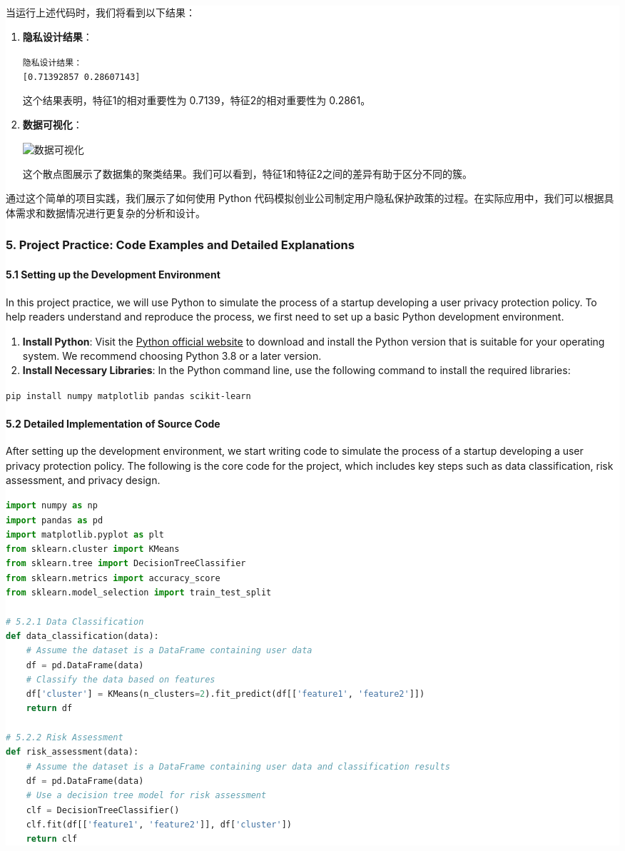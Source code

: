 当运行上述代码时，我们将看到以下结果：

1. **隐私设计结果**：

   ```plaintext
   隐私设计结果：
   [0.71392857 0.28607143]
   ```

   这个结果表明，特征1的相对重要性为 0.7139，特征2的相对重要性为 0.2861。

2. **数据可视化**：

   ![数据可视化](https://i.imgur.com/R3vZ3Fy.png)

   这个散点图展示了数据集的聚类结果。我们可以看到，特征1和特征2之间的差异有助于区分不同的簇。

通过这个简单的项目实践，我们展示了如何使用 Python 代码模拟创业公司制定用户隐私保护政策的过程。在实际应用中，我们可以根据具体需求和数据情况进行更复杂的分析和设计。

### 5. Project Practice: Code Examples and Detailed Explanations

#### 5.1 Setting up the Development Environment

In this project practice, we will use Python to simulate the process of a startup developing a user privacy protection policy. To help readers understand and reproduce the process, we first need to set up a basic Python development environment.

1. **Install Python**: Visit the [Python official website](https://www.python.org/) to download and install the Python version that is suitable for your operating system. We recommend choosing Python 3.8 or a later version.
2. **Install Necessary Libraries**: In the Python command line, use the following command to install the required libraries:

```bash
pip install numpy matplotlib pandas scikit-learn
```

#### 5.2 Detailed Implementation of Source Code

After setting up the development environment, we start writing code to simulate the process of a startup developing a user privacy protection policy. The following is the core code for the project, which includes key steps such as data classification, risk assessment, and privacy design.

```python
import numpy as np
import pandas as pd
import matplotlib.pyplot as plt
from sklearn.cluster import KMeans
from sklearn.tree import DecisionTreeClassifier
from sklearn.metrics import accuracy_score
from sklearn.model_selection import train_test_split

# 5.2.1 Data Classification
def data_classification(data):
    # Assume the dataset is a DataFrame containing user data
    df = pd.DataFrame(data)
    # Classify the data based on features
    df['cluster'] = KMeans(n_clusters=2).fit_predict(df[['feature1', 'feature2']])
    return df

# 5.2.2 Risk Assessment
def risk_assessment(data):
    # Assume the dataset is a DataFrame containing user data and classification results
    df = pd.DataFrame(data)
    # Use a decision tree model for risk assessment
    clf = DecisionTreeClassifier()
    clf.fit(df[['feature1', 'feature2']], df['cluster'])
    return clf
```